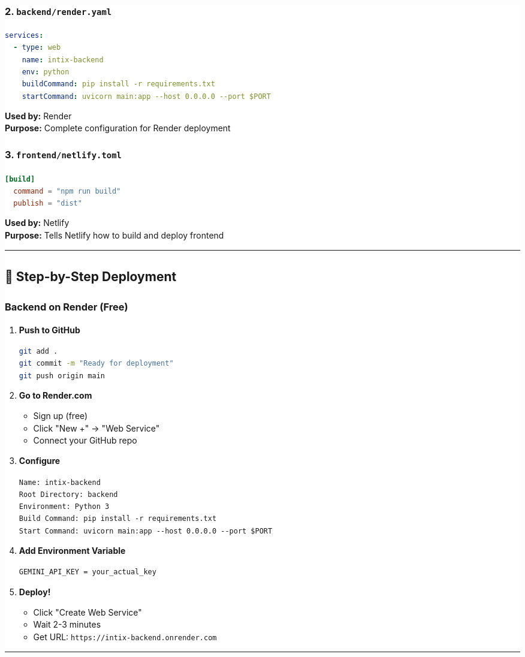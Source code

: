 ### 2. `backend/render.yaml`
```yaml
services:
  - type: web
    name: intix-backend
    env: python
    buildCommand: pip install -r requirements.txt
    startCommand: uvicorn main:app --host 0.0.0.0 --port $PORT
```
**Used by:** Render  
**Purpose:** Complete configuration for Render deployment

### 3. `frontend/netlify.toml`
```toml
[build]
  command = "npm run build"
  publish = "dist"
```
**Used by:** Netlify  
**Purpose:** Tells Netlify how to build and deploy frontend

---

## 🚀 Step-by-Step Deployment

### Backend on Render (Free)

1. **Push to GitHub**
   ```bash
   git add .
   git commit -m "Ready for deployment"
   git push origin main
   ```

2. **Go to Render.com**
   - Sign up (free)
   - Click "New +" → "Web Service"
   - Connect your GitHub repo

3. **Configure**
   ```
   Name: intix-backend
   Root Directory: backend
   Environment: Python 3
   Build Command: pip install -r requirements.txt
   Start Command: uvicorn main:app --host 0.0.0.0 --port $PORT
   ```

4. **Add Environment Variable**
   ```
   GEMINI_API_KEY = your_actual_key
   ```

5. **Deploy!**
   - Click "Create Web Service"
   - Wait 2-3 minutes
   - Get URL: `https://intix-backend.onrender.com`

---